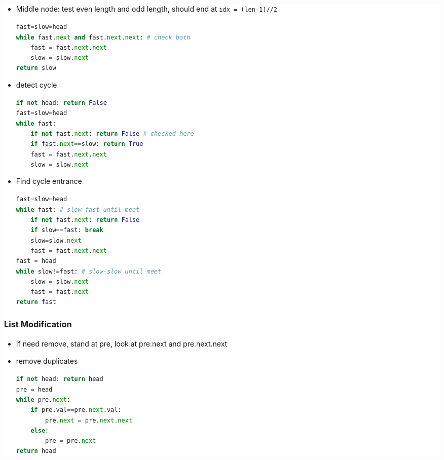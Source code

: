 + Middle node: test even length and odd length, should end at `idx = (len-1)//2`

  ```python
  fast=slow=head
  while fast.next and fast.next.next: # check both
      fast = fast.next.next
      slow = slow.next
  return slow
  ```

+ detect cycle

  ```python
  if not head: return False
  fast=slow=head
  while fast:
      if not fast.next: return False # checked here
      if fast.next==slow: return True
      fast = fast.next.next
      slow = slow.next
  ```

+ Find cycle entrance

  ```python
  fast=slow=head
  while fast: # slow-fast until meet
      if not fast.next: return False
      if slow==fast: break
      slow=slow.next
      fast = fast.next.next
  fast = head
  while slow!=fast: # slow-slow until meet
      slow = slow.next
      fast = fast.next
  return fast
  ```

  

### List Modification

+ If need remove, stand at pre, look at pre.next and pre.next.next

+ remove duplicates

  ```python
  if not head: return head
  pre = head
  while pre.next:
      if pre.val==pre.next.val:
          pre.next = pre.next.next
      else:
          pre = pre.next
  return head
  ```
